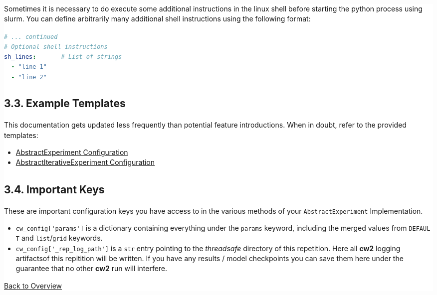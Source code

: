 Sometimes it is necessary to do execute some additional instructions in the linux shell before starting the python process using slurm. You can define arbitrarily many additional shell instructions using the following format:
```yaml
# ... continued
# Optional shell instructions
sh_lines:       # List of strings
  - "line 1"
  - "line 2"
```
## 3.3. Example Templates
This documentation gets updated less frequently than potential feature introductions.
When in doubt, refer to the provided templates:
- [AbstractExperiment Configuration](../templates/abstract_config.yml)
- [AbstractIterativeExperiment Configuration](../templates/iterative_config.yml)

## 3.4. Important Keys
These are important configuration keys you have access to in the various methods of your `AbstractExperiment` Implementation.
- `cw_config['params']` is a dictionary containing everything under the `params` keyword, including the merged values from `DEFAULT` and `list`/`grid` keywords.
- `cw_config['_rep_log_path']` is a `str` entry pointing to the _threadsafe_ directory of this repetition. Here all **cw2** logging artifactsof this repitition will be written. If you have any results / model checkpoints you can save them here under the guarantee that no other **cw2** run will interfere.

[Back to Overview](./)